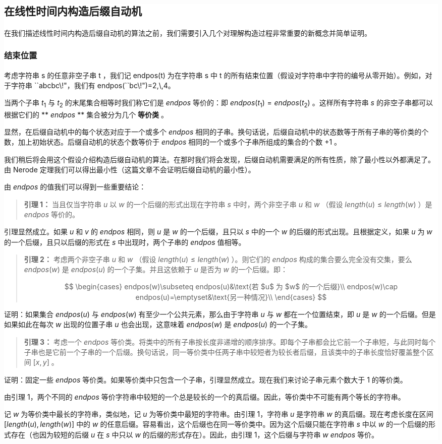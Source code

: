 ## 在线性时间内构造后缀自动机

在我们描述线性时间内构造后缀自动机的算法之前，我们需要引入几个对理解构造过程非常重要的新概念并简单证明。

### 结束位置<script type="math/tex">endpos</script>

<p>考虑字符串 <span><span class="MathJax_Preview">s</span><script type="math/tex">s</script></span> 的任意非空子串 <span><span class="MathJax_Preview">t</span><script type="math/tex">t</script></span> ，我们记 <span><span class="MathJax_Preview">endpos(t)</span><script type="math/tex">endpos(t)</script></span> 为在字符串 <span><span class="MathJax_Preview">s</span><script type="math/tex">s</script></span> 中 <span><span class="MathJax_Preview">t</span><script type="math/tex">t</script></span> 的所有结束位置（假设对字符串中字符的编号从零开始）。例如，对于字符串 <span><span class="MathJax_Preview">``abcbc\!"</span><script type="math/tex">``abcbc\!"</script></span>，我们有 <span><span class="MathJax_Preview">endpos(``bc\!")=2,\,4</span><script type="math/tex">endpos(``bc\!")=2,\,4</script></span>。</p>

当两个子串 $t_1$ 与 $t_2$ 的末尾集合相等时我们称它们是 $endpos$ 等价的：即 $endpos(t_1)=endpos(t_2)$ 。这样所有字符串 $s$ 的非空子串都可以根据它们的 ** $endpos$ ** 集合被分为几个 **等价类** 。

显然，在后缀自动机中的每个状态对应于一个或多个 $endpos$ 相同的子串。换句话说，后缀自动机中的状态数等于所有子串的等价类的个数，加上初始状态。后缀自动机的状态个数等价于 $endpos$ 相同的一个或多个子串所组成的集合的个数 $+1$ 。

我们稍后将会用这个假设介绍构造后缀自动机的算法。在那时我们将会发现，后缀自动机需要满足的所有性质，除了最小性以外都满足了。由 Nerode 定理我们可以得出最小性（这篇文章不会证明后缀自动机的最小性）。

由 $endpos$ 的值我们可以得到一些重要结论：

>  **引理 1：** 当且仅当字符串 $u$ 以 $w$ 的一个后缀的形式出现在字符串 $s$ 中时，两个非空子串 $u$ 和 $w$ （假设 $length(u)\le length(w)$ ）是 $endpos$ 等价的。

引理显然成立。如果 $u$ 和 $v$ 的 $endpos$ 相同，则 $u$ 是 $w$ 的一个后缀，且只以 $s$ 中的一个 $w$ 的后缀的形式出现。且根据定义，如果 $u$ 为 $w$ 的一个后缀，且只以后缀的形式在 $s$ 中出现时，两个子串的 $endpos$ 值相等。

>  **引理 2：** 考虑两个非空子串 $u$ 和 $w$ （假设 $length(u)\le length(w)$ ）。则它们的 $endpos$ 构成的集合要么完全没有交集，要么 $endpos(w)$ 是 $endpos(u)$ 的一个子集。并且这依赖于 $u$ 是否为 $w$ 的一个后缀。即：
>
> $$
> \begin{cases}
>  endpos(w)\subseteq endpos(u)&\text{若 $u$ 为 $w$ 的一个后缀}\\
>  endpos(w)\cap endpos(u)=\emptyset&\text{另一种情况}\\
> \end{cases}
> $$

证明：如果集合 $endpos(u)$ 与 $endpos(w)$ 有至少一个公共元素，那么由于字符串 $u$ 与 $w$ 都在一个位置结束，即 $u$ 是 $w$ 的一个后缀。但是如果如此在每次 $w$ 出现的位置子串 $u$ 也会出现，这意味着 $endpos(w)$ 是 $endpos(u)$ 的一个子集。

>  **引理 3：** 考虑一个 $endpos$ 等价类。将类中的所有子串按长度非递增的顺序排序。即每个子串都会比它前一个子串短，与此同时每个子串也是它前一个子串的一个后缀。换句话说，同一等价类中任两子串中较短者为较长者后缀，且该类中的子串长度恰好覆盖整个区间 $[x,\,y]$ 。

证明：固定一些 $endpos$ 等价类。如果等价类中只包含一个子串，引理显然成立。现在我们来讨论子串元素个数大于 $1$ 的等价类。

由引理 1，两个不同的 $endpos$ 等价字符串中较短的一个总是较长的一个的真后缀。因此，等价类中不可能有两个等长的字符串。

记 $w$ 为等价类中最长的字符串，类似地，记 $u$ 为等价类中最短的字符串。由引理 1，字符串 $u$ 是字符串 $w$ 的真后缀。现在考虑长度在区间 $[length(u),\,length(w)]$ 中的 $w$ 的任意后缀。容易看出，这个后缀也在同一等价类中。因为这个后缀只能在字符串 $s$ 中以 $w$ 的一个后缀的形式存在（也因为较短的后缀 $u$ 在 $s$ 中只以 $w$ 的后缀的形式存在）。因此，由引理 1，这个后缀与字符串 $w$  $endpos$ 等价。
